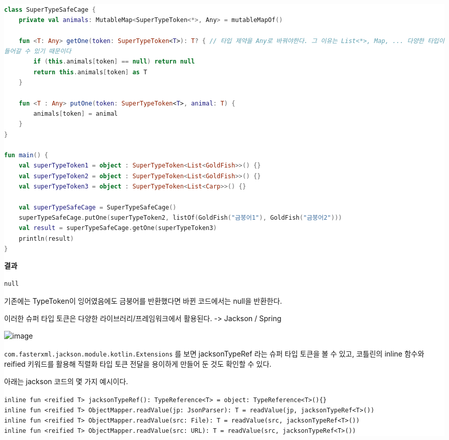 ```kotlin
class SuperTypeSafeCage {
    private val animals: MutableMap<SuperTypeToken<*>, Any> = mutableMapOf()

    fun <T: Any> getOne(token: SuperTypeToken<T>): T? { // 타입 제약을 Any로 바꿔야한다. 그 이유는 List<*>, Map, ... 다양한 타입이 들어갈 수 있기 때문이다
        if (this.animals[token] == null) return null
        return this.animals[token] as T
    }

    fun <T : Any> putOne(token: SuperTypeToken<T>, animal: T) {
        animals[token] = animal
    }
}

fun main() {
    val superTypeToken1 = object : SuperTypeToken<List<GoldFish>>() {}
    val superTypeToken2 = object : SuperTypeToken<List<GoldFish>>() {}
    val superTypeToken3 = object : SuperTypeToken<List<Carp>>() {}
    
    val superTypeSafeCage = SuperTypeSafeCage()
    superTypeSafeCage.putOne(superTypeToken2, listOf(GoldFish("금붕어1"), GoldFish("금붕어2")))
    val result = superTypeSafeCage.getOne(superTypeToken3)
    println(result)
}
```

**결과**
```text
null
```

기존에는 TypeToken이 잉어였음에도 금붕어를 반환했다면 바뀐 코드에서는 null을 반환한다.

이러한 슈퍼 타입 토큰은 다양한 라이브러리/프레임워크에서 활용된다. -> Jackson / Spring

<img width="1114" alt="image" src="https://github.com/yoon-youngjin/spring-study/assets/83503188/f6479261-0fed-41bd-a125-fb04ceb9009c">

`com.fasterxml.jackson.module.kotlin.Extensions` 를 보면 jacksonTypeRef<T> 라는 슈퍼 타입 토큰을 볼 수 있고,
코틀린의 inline 함수와 reified 키워드를 활용해 직렬화 타입 토큰 전달을 용이하게 만들어 둔 것도 확인할 수 있다.

아래는 jackson 코드의 몇 가지 예시이다.

```text
inline fun <reified T> jacksonTypeRef(): TypeReference<T> = object: TypeReference<T>(){}
inline fun <reified T> ObjectMapper.readValue(jp: JsonParser): T = readValue(jp, jacksonTypeRef<T>())
inline fun <reified T> ObjectMapper.readValue(src: File): T = readValue(src, jacksonTypeRef<T>())
inline fun <reified T> ObjectMapper.readValue(src: URL): T = readValue(src, jacksonTypeRef<T>())
```

